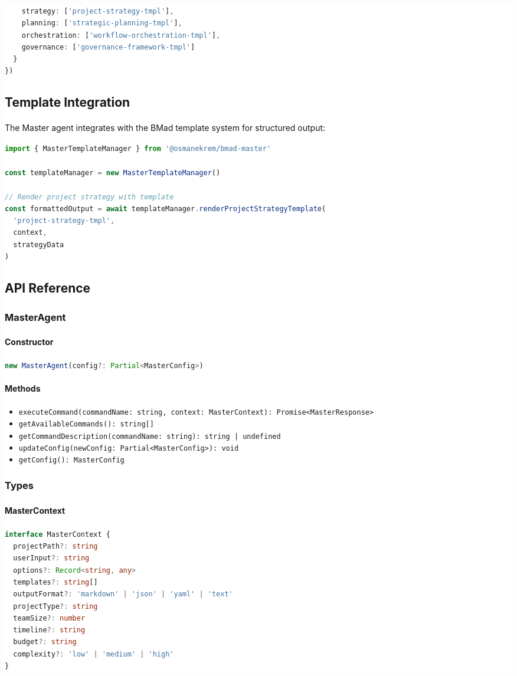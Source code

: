 ```typescript
    strategy: ['project-strategy-tmpl'],
    planning: ['strategic-planning-tmpl'],
    orchestration: ['workflow-orchestration-tmpl'],
    governance: ['governance-framework-tmpl']
  }
})
```

## Template Integration

The Master agent integrates with the BMad template system for structured output:

```typescript
import { MasterTemplateManager } from '@osmanekrem/bmad-master'

const templateManager = new MasterTemplateManager()

// Render project strategy with template
const formattedOutput = await templateManager.renderProjectStrategyTemplate(
  'project-strategy-tmpl',
  context,
  strategyData
)
```

## API Reference

### MasterAgent

#### Constructor
```typescript
new MasterAgent(config?: Partial<MasterConfig>)
```

#### Methods
- `executeCommand(commandName: string, context: MasterContext): Promise<MasterResponse>`
- `getAvailableCommands(): string[]`
- `getCommandDescription(commandName: string): string | undefined`
- `updateConfig(newConfig: Partial<MasterConfig>): void`
- `getConfig(): MasterConfig`

### Types

#### MasterContext
```typescript
interface MasterContext {
  projectPath?: string
  userInput?: string
  options?: Record<string, any>
  templates?: string[]
  outputFormat?: 'markdown' | 'json' | 'yaml' | 'text'
  projectType?: string
  teamSize?: number
  timeline?: string
  budget?: string
  complexity?: 'low' | 'medium' | 'high'
}
```

